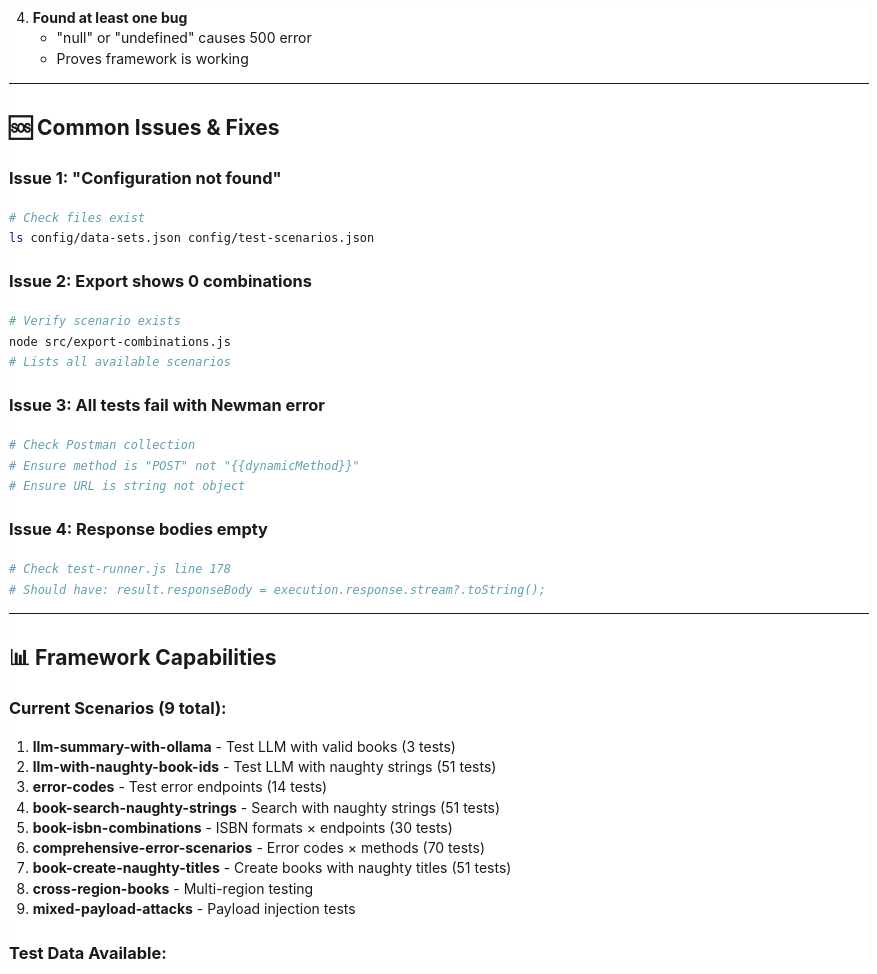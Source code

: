 4. **Found at least one bug**
   - "null" or "undefined" causes 500 error
   - Proves framework is working

---

## 🆘 Common Issues & Fixes

### Issue 1: "Configuration not found"
```bash
# Check files exist
ls config/data-sets.json config/test-scenarios.json
```

### Issue 2: Export shows 0 combinations
```bash
# Verify scenario exists
node src/export-combinations.js
# Lists all available scenarios
```

### Issue 3: All tests fail with Newman error
```bash
# Check Postman collection
# Ensure method is "POST" not "{{dynamicMethod}}"
# Ensure URL is string not object
```

### Issue 4: Response bodies empty
```bash
# Check test-runner.js line 178
# Should have: result.responseBody = execution.response.stream?.toString();
```

---

## 📊 Framework Capabilities

### Current Scenarios (9 total):

1. **llm-summary-with-ollama** - Test LLM with valid books (3 tests)
2. **llm-with-naughty-book-ids** - Test LLM with naughty strings (51 tests)
3. **error-codes** - Test error endpoints (14 tests)
4. **book-search-naughty-strings** - Search with naughty strings (51 tests)
5. **book-isbn-combinations** - ISBN formats × endpoints (30 tests)
6. **comprehensive-error-scenarios** - Error codes × methods (70 tests)
7. **book-create-naughty-titles** - Create books with naughty titles (51 tests)
8. **cross-region-books** - Multi-region testing
9. **mixed-payload-attacks** - Payload injection tests

### Test Data Available:
